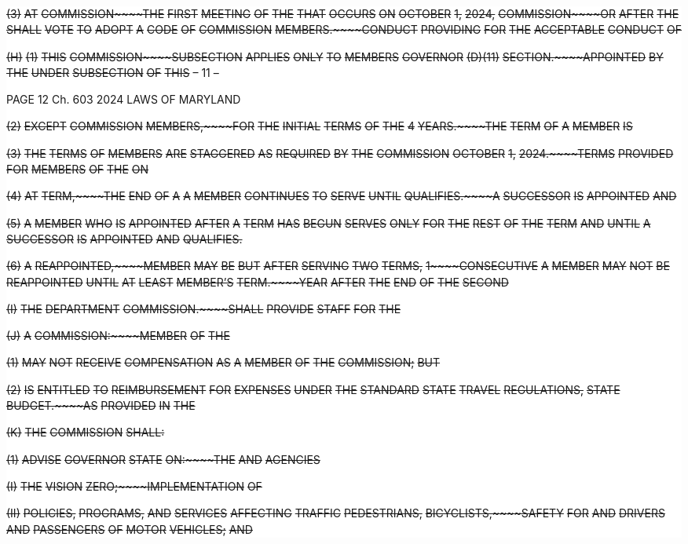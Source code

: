 ~~(3)~~ ~~AT~~ ~~COMMISSION~~~~THE~~ ~~FIRST~~ ~~MEETING~~ ~~OF~~ ~~THE~~ ~~THAT~~ ~~OCCURS~~ ~~ON~~
~~OCTOBER~~ ~~1,~~ ~~2024,~~ ~~COMMISSION~~~~OR~~ ~~AFTER~~ ~~THE~~ ~~SHALL~~ ~~VOTE~~ ~~TO~~ ~~ADOPT~~ ~~A~~ ~~CODE~~ ~~OF~~
~~COMMISSION~~ ~~MEMBERS.~~~~CONDUCT~~ ~~PROVIDING~~ ~~FOR~~ ~~THE~~ ~~ACCEPTABLE~~ ~~CONDUCT~~ ~~OF~~

~~(H)~~ ~~(1)~~ ~~THIS~~ ~~COMMISSION~~~~SUBSECTION~~ ~~APPLIES~~ ~~ONLY~~ ~~TO~~ ~~MEMBERS~~
~~GOVERNOR~~ ~~(D)(11)~~ ~~SECTION.~~~~APPOINTED~~ ~~BY~~ ~~THE~~ ~~UNDER~~ ~~SUBSECTION~~ ~~OF~~ ~~THIS~~
– 11 –

PAGE 12
Ch. 603 2024 LAWS OF MARYLAND

~~(2)~~ ~~EXCEPT~~ ~~COMMISSION~~ ~~MEMBERS,~~~~FOR~~ ~~THE~~ ~~INITIAL~~ ~~TERMS~~ ~~OF~~ ~~THE~~
~~4~~ ~~YEARS.~~~~THE~~ ~~TERM~~ ~~OF~~ ~~A~~ ~~MEMBER~~ ~~IS~~

~~(3)~~ ~~THE~~ ~~TERMS~~ ~~OF~~ ~~MEMBERS~~ ~~ARE~~ ~~STAGGERED~~ ~~AS~~ ~~REQUIRED~~ ~~BY~~ ~~THE~~
~~COMMISSION~~ ~~OCTOBER~~ ~~1,~~ ~~2024.~~~~TERMS~~ ~~PROVIDED~~ ~~FOR~~ ~~MEMBERS~~ ~~OF~~ ~~THE~~ ~~ON~~

~~(4)~~ ~~AT~~ ~~TERM,~~~~THE~~ ~~END~~ ~~OF~~ ~~A~~ ~~A~~ ~~MEMBER~~ ~~CONTINUES~~ ~~TO~~ ~~SERVE~~ ~~UNTIL~~
~~QUALIFIES.~~~~A~~ ~~SUCCESSOR~~ ~~IS~~ ~~APPOINTED~~ ~~AND~~

~~(5)~~ ~~A~~ ~~MEMBER~~ ~~WHO~~ ~~IS~~ ~~APPOINTED~~ ~~AFTER~~ ~~A~~ ~~TERM~~ ~~HAS~~ ~~BEGUN~~ ~~SERVES~~
~~ONLY~~ ~~FOR~~ ~~THE~~ ~~REST~~ ~~OF~~ ~~THE~~ ~~TERM~~ ~~AND~~ ~~UNTIL~~ ~~A~~ ~~SUCCESSOR~~ ~~IS~~ ~~APPOINTED~~ ~~AND~~
~~QUALIFIES.~~

~~(6)~~ ~~A~~ ~~REAPPOINTED,~~~~MEMBER~~ ~~MAY~~ ~~BE~~ ~~BUT~~ ~~AFTER~~ ~~SERVING~~ ~~TWO~~
~~TERMS,~~ ~~1~~~~CONSECUTIVE~~ ~~A~~ ~~MEMBER~~ ~~MAY~~ ~~NOT~~ ~~BE~~ ~~REAPPOINTED~~ ~~UNTIL~~ ~~AT~~ ~~LEAST~~
~~MEMBER’S~~ ~~TERM.~~~~YEAR~~ ~~AFTER~~ ~~THE~~ ~~END~~ ~~OF~~ ~~THE~~ ~~SECOND~~

~~(I)~~ ~~THE~~ ~~DEPARTMENT~~ ~~COMMISSION.~~~~SHALL~~ ~~PROVIDE~~ ~~STAFF~~ ~~FOR~~ ~~THE~~

~~(J)~~ ~~A~~ ~~COMMISSION:~~~~MEMBER~~ ~~OF~~ ~~THE~~

~~(1)~~ ~~MAY~~ ~~NOT~~ ~~RECEIVE~~ ~~COMPENSATION~~ ~~AS~~ ~~A~~ ~~MEMBER~~ ~~OF~~ ~~THE~~
~~COMMISSION;~~ ~~BUT~~

~~(2)~~ ~~IS~~ ~~ENTITLED~~ ~~TO~~ ~~REIMBURSEMENT~~ ~~FOR~~ ~~EXPENSES~~ ~~UNDER~~ ~~THE~~
~~STANDARD~~ ~~STATE~~ ~~TRAVEL~~ ~~REGULATIONS,~~ ~~STATE~~ ~~BUDGET.~~~~AS~~ ~~PROVIDED~~ ~~IN~~ ~~THE~~

~~(K)~~ ~~THE~~ ~~COMMISSION~~ ~~SHALL:~~

~~(1)~~ ~~ADVISE~~ ~~GOVERNOR~~ ~~STATE~~ ~~ON:~~~~THE~~ ~~AND~~ ~~AGENCIES~~

~~(I)~~ ~~THE~~ ~~VISION~~ ~~ZERO;~~~~IMPLEMENTATION~~ ~~OF~~

~~(II)~~ ~~POLICIES,~~ ~~PROGRAMS,~~ ~~AND~~ ~~SERVICES~~ ~~AFFECTING~~ ~~TRAFFIC~~
~~PEDESTRIANS,~~ ~~BICYCLISTS,~~~~SAFETY~~ ~~FOR~~ ~~AND~~ ~~DRIVERS~~ ~~AND~~ ~~PASSENGERS~~ ~~OF~~ ~~MOTOR~~
~~VEHICLES;~~ ~~AND~~
